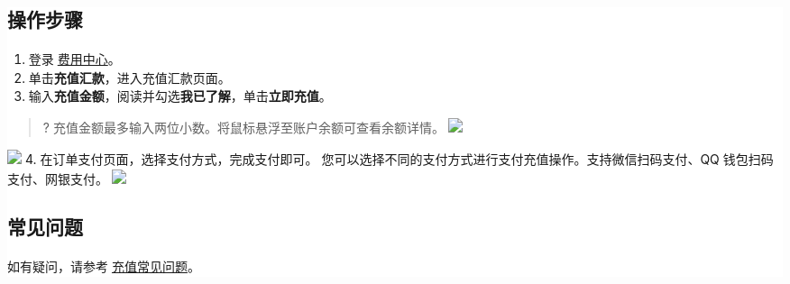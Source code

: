 ## 操作步骤

1. 登录 [费用中心](https://console.cloud.tencent.com/expense)。
2. 单击**充值汇款**，进入充值汇款页面。
3. 输入**充值金额**，阅读并勾选**我已了解**，单击**立即充值**。
>? 充值金额最多输入两位小数。将鼠标悬浮至账户余额可查看余额详情。
> ![](https://qcloudimg.tencent-cloud.cn/raw/8b1d1dcce69b26320f4fef873d800fec.png)
> 
![](https://qcloudimg.tencent-cloud.cn/raw/0c65316ff97cb1ecd2d49ce86bb479ec.png)
4. 在订单支付页面，选择支付方式，完成支付即可。
您可以选择不同的支付方式进行支付充值操作。支持微信扫码支付、QQ 钱包扫码支付、网银支付。
![](https://qcloudimg.tencent-cloud.cn/raw/212dd31cf33087cd8c5d9ba1c0d06976.png)

	 
## 常见问题

如有疑问，请参考 [ 充值常见问题](https://cloud.tencent.com/document/product/555/7444)。
